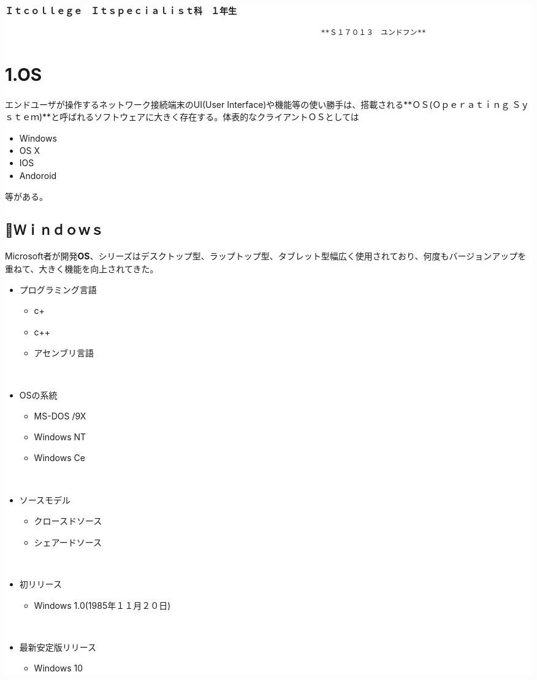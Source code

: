 ​																**Ｉｔｃｏｌｌｅｇｅ　Ｉｔｓｐｅｃｉａｌｉｓｔ科　１年生**

   																			**Ｓ１７０１３　ユンドフン**







# 1.OS

エンドユーザが操作するネットワーク接続端末のUI(User Interface)や機能等の使い勝手は、搭載される**ＯＳ(Ｏｐｅｒａｔｉｎｇ  Ｓｙｓｔｅｍ)**と呼ばれるソフトウェアに大きく存在する。体表的なクライアントＯＳとしては

* Windows
* OS X
* IOS
* Andoroid

等がある。

## 🔲Ｗｉｎｄｏｗｓ

Microsoft者が開発**OS**、シリーズはデスクトップ型、ラップトップ型、タブレット型幅広く使用されており、何度もバージョンアップを重ねて、大きく機能を向上されてきた。

* プログラミング言語

  * c+

  * c++

  * アセンブリ言語

    ​

* OSの系統 

  *  MS-DOS /9X

  * Windows NT

  * Windows Ce

    ​

* ソースモデル

  * クロースドソース

  * シェアードソース

    ​

* 初リリース

  * Windows 1.0(1985年１１月２０日)

    ​

* 最新安定版リリース

  * Windows 10
